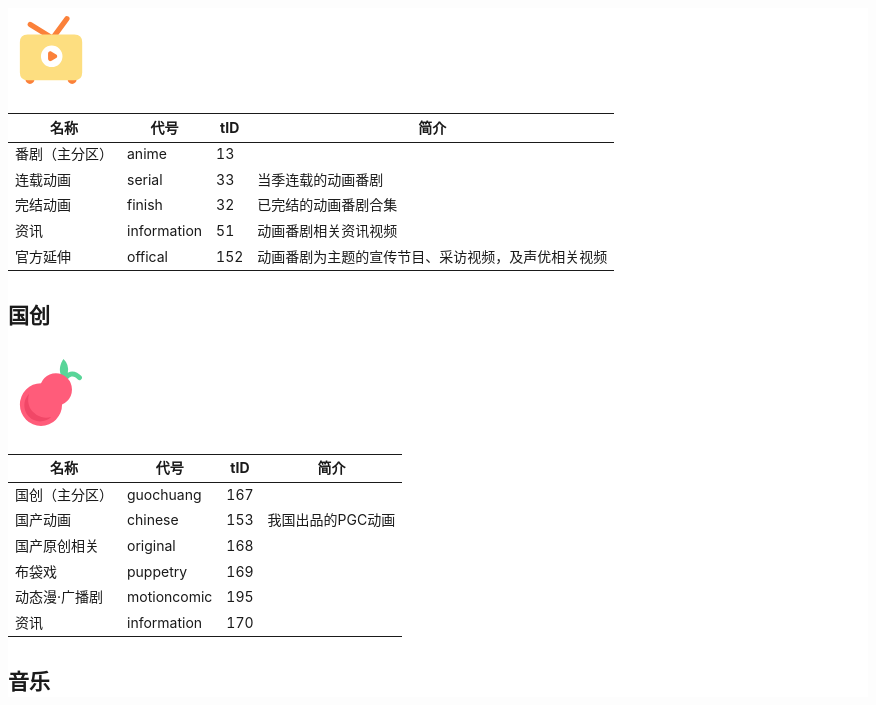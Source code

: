 <svg xmlns="http://www.w3.org/2000/svg" viewBox="0 0 1024 1024" width="10%" height="10%"><path d="M588.8 359.68l-12.032-7.424 150.272-206.592a30.976 30.976 0 0 0-51.2-36.352l-153.6 210.176L281.6 170.24a30.976 30.976 0 1 0-33.024 52.736L486.4 369.92l-22.784 31.488a30.976 30.976 0 1 0 51.2 36.352l25.6-35.072 16.128 9.728A30.976 30.976 0 1 0 588.8 359.68z" fill="#FB813A"></path><path d="M763.648 850.688m-53.248 0a53.248 53.248 0 1 0 106.496 0 53.248 53.248 0 1 0-106.496 0Z" fill="#FB813A"></path><path d="M261.12 797.44a53.248 53.248 0 1 0 53.504 53.248 53.248 53.248 0 0 0-53.504-53.248z" fill="#FB813A"></path><path d="M141.312 314.368m92.928 0l556.288 0q92.928 0 92.928 92.928l0 360.704q0 92.928-92.928 92.928l-556.288 0q-92.928 0-92.928-92.928l0-360.704q0-92.928 92.928-92.928Z" fill="#FDDE80"></path><path d="M520.448 575.232m-128.256 0a128.256 128.256 0 1 0 256.512 0 128.256 128.256 0 1 0-256.512 0Z" fill="#FFFFFF"></path><path d="M476.928 546.56c0-26.88 19.2-37.632 42.24-25.6l49.664 28.672a25.6 25.6 0 0 1 0 48.64l-49.664 28.672c-23.04 13.568-42.24 2.56-42.24-24.32z" fill="#FB813A"></path></svg>

| 名称           | 代号        | tID  | 简介                                               |
| -------------- | ----------- | ---- | -------------------------------------------------- |
| 番剧（主分区） | anime       | 13   |                                                    |
| 连载动画       | serial      | 33   | 当季连载的动画番剧                                 |
| 完结动画       | finish      | 32   | 已完结的动画番剧合集                               |
| 资讯           | information | 51   | 动画番剧相关资讯视频                               |
| 官方延伸       | offical     | 152  | 动画番剧为主题的宣传节目、采访视频，及声优相关视频 |

## 国创

<svg xmlns="http://www.w3.org/2000/svg" viewBox="0 0 1024 1024" width="10%" height="10%"><path d="M873.472 321.792c-46.08-46.592-102.4-73.472-161.536-40.192a177.152 177.152 0 0 0-51.2-161.536s-83.456 107.52-15.104 219.648c-12.288 13.568-24.32 27.136-36.352 39.424-26.88 27.136 14.592 69.12 41.216 41.984l68.608-69.632c40.704-40.96 76.8-23.808 112.896 12.288 26.624 26.88 68.096-15.104 41.472-41.984z" fill="#58D598"></path><path d="M705.024 344.576a189.696 189.696 0 0 0-270.848 0 195.072 195.072 0 0 0-41.216 62.464 249.088 249.088 0 0 0-177.664 74.496 256 256 0 0 0 0 359.68 248.576 248.576 0 0 0 354.816 0 256 256 0 0 0 73.472-179.2 190.976 190.976 0 0 0 61.44-41.728 195.84 195.84 0 0 0 0-275.712z" fill="#FF5C7A"></path><path d="M514.304 808.704a187.136 187.136 0 0 1-267.264-5.12 193.536 193.536 0 0 1 5.12-271.104s-45.056 120.832 43.776 214.272a210.176 210.176 0 0 0 218.368 61.952" fill="#F14767"></path></svg>

| 名称           | 代号        | tID  | 简介              |
| -------------- | ----------- | ---- | ----------------- |
| 国创（主分区） | guochuang   | 167  |                   |
| 国产动画       | chinese     | 153  | 我国出品的PGC动画 |
| 国产原创相关   | original    | 168  |                   |
| 布袋戏         | puppetry    | 169  |                   |
| 动态漫·广播剧  | motioncomic | 195  |                   |
| 资讯           | information | 170  |                   |

## 音乐
